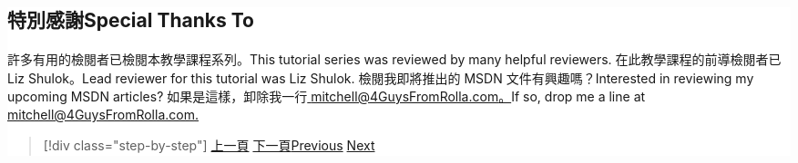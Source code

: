 ## <a name="special-thanks-to"></a><span data-ttu-id="4a0b0-254">特別感謝</span><span class="sxs-lookup"><span data-stu-id="4a0b0-254">Special Thanks To</span></span>

<span data-ttu-id="4a0b0-255">許多有用的檢閱者已檢閱本教學課程系列。</span><span class="sxs-lookup"><span data-stu-id="4a0b0-255">This tutorial series was reviewed by many helpful reviewers.</span></span> <span data-ttu-id="4a0b0-256">在此教學課程的前導檢閱者已 Liz Shulok。</span><span class="sxs-lookup"><span data-stu-id="4a0b0-256">Lead reviewer for this tutorial was Liz Shulok.</span></span> <span data-ttu-id="4a0b0-257">檢閱我即將推出的 MSDN 文件有興趣嗎？</span><span class="sxs-lookup"><span data-stu-id="4a0b0-257">Interested in reviewing my upcoming MSDN articles?</span></span> <span data-ttu-id="4a0b0-258">如果是這樣，卸除我一行[ mitchell@4GuysFromRolla.com。](mailto:mitchell@4GuysFromRolla.com)</span><span class="sxs-lookup"><span data-stu-id="4a0b0-258">If so, drop me a line at [mitchell@4GuysFromRolla.com.](mailto:mitchell@4GuysFromRolla.com)</span></span>

>[!div class="step-by-step"]
<span data-ttu-id="4a0b0-259">[上一頁](examining-the-events-associated-with-inserting-updating-and-deleting-cs.md)
[下一頁](adding-validation-controls-to-the-editing-and-inserting-interfaces-cs.md)</span><span class="sxs-lookup"><span data-stu-id="4a0b0-259">[Previous](examining-the-events-associated-with-inserting-updating-and-deleting-cs.md)
[Next](adding-validation-controls-to-the-editing-and-inserting-interfaces-cs.md)</span></span>
